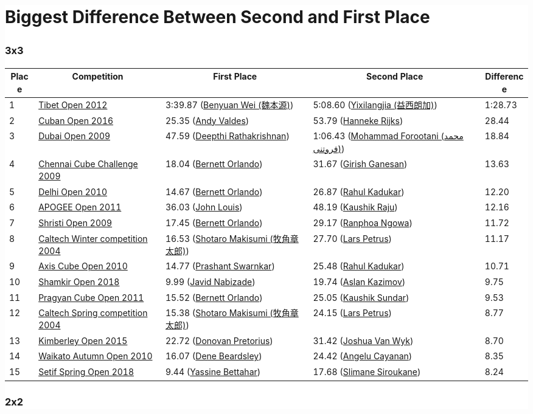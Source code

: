 # Biggest Difference Between Second and First Place

### 3x3

| Place | Competition                                                                                                                  | First Place                                                                                 | Second Place                                                                                          | Difference |
| ----- | ---------------------------------------------------------------------------------------------------------------------------- | ------------------------------------------------------------------------------------------- | ----------------------------------------------------------------------------------------------------- | ---------- |
| 1     | [Tibet Open 2012](https://www.worldcubeassociation.org/competitions/TibetOpen2012/results/all#e333_f)                        | 3:39.87 ([Benyuan Wei (魏本源)](https://www.worldcubeassociation.org/persons/2012WEIB02))      | 5:08.60 ([Yixilangjia (益西朗加)](https://www.worldcubeassociation.org/persons/2012YIXI02))               | 1:28.73    |
| 2     | [Cuban Open 2016](https://www.worldcubeassociation.org/competitions/CubanOpen2016/results/all#e333_f)                        | 25.35 ([Andy Valdes](https://www.worldcubeassociation.org/persons/2016VALD03))              | 53.79 ([Hanneke Rijks](https://www.worldcubeassociation.org/persons/2008RIJK01))                      | 28.44      |
| 3     | [Dubai Open 2009](https://www.worldcubeassociation.org/competitions/DubaiOpen2009/results/all#e333_f)                        | 47.59 ([Deepthi Rathakrishnan](https://www.worldcubeassociation.org/persons/2009RATH01))    | 1:06.43 ([Mohammad Forootani (محمد فروتنی)](https://www.worldcubeassociation.org/persons/2009FORO01)) | 18.84      |
| 4     | [Chennai Cube Challenge 2009](https://www.worldcubeassociation.org/competitions/ChennaiCubeChallenge2009/results/all#e333_f) | 18.04 ([Bernett Orlando](https://www.worldcubeassociation.org/persons/2006ORLA01))          | 31.67 ([Girish Ganesan](https://www.worldcubeassociation.org/persons/2009GANE02))                     | 13.63      |
| 5     | [Delhi Open 2010](https://www.worldcubeassociation.org/competitions/DelhiOpen2010/results/all#e333_f)                        | 14.67 ([Bernett Orlando](https://www.worldcubeassociation.org/persons/2006ORLA01))          | 26.87 ([Rahul Kadukar](https://www.worldcubeassociation.org/persons/2009KADU01))                      | 12.20      |
| 6     | [APOGEE Open 2011](https://www.worldcubeassociation.org/competitions/ApogeeOpen2011/results/all#e333_f)                      | 36.03 ([John Louis](https://www.worldcubeassociation.org/persons/2006LOUI01))               | 48.19 ([Kaushik Raju](https://www.worldcubeassociation.org/persons/2010RAJU01))                       | 12.16      |
| 7     | [Shristi Open 2009](https://www.worldcubeassociation.org/competitions/ShristiOpen2009/results/all#e333_f)                    | 17.45 ([Bernett Orlando](https://www.worldcubeassociation.org/persons/2006ORLA01))          | 29.17 ([Ranphoa Ngowa](https://www.worldcubeassociation.org/persons/2008NGOW01))                      | 11.72      |
| 8     | [Caltech Winter competition 2004](https://www.worldcubeassociation.org/competitions/CaltechWinter2004/results/all#e333_f)    | 16.53 ([Shotaro Makisumi (牧角章太郎)](https://www.worldcubeassociation.org/persons/2003MAKI01)) | 27.70 ([Lars Petrus](https://www.worldcubeassociation.org/persons/1982PETR01))                        | 11.17      |
| 9     | [Axis Cube Open 2010](https://www.worldcubeassociation.org/competitions/AxisOpen2010/results/all#e333_f)                     | 14.77 ([Prashant Swarnkar](https://www.worldcubeassociation.org/persons/2010SWAR01))        | 25.48 ([Rahul Kadukar](https://www.worldcubeassociation.org/persons/2009KADU01))                      | 10.71      |
| 10    | [Shamkir Open 2018](https://www.worldcubeassociation.org/competitions/ShamkirOpen2018/results/all#e333_f)                    | 9.99 ([Javid Nabizade](https://www.worldcubeassociation.org/persons/2015NABI01))            | 19.74 ([Aslan Kazimov](https://www.worldcubeassociation.org/persons/2017KAZI02))                      | 9.75       |
| 11    | [Pragyan Cube Open 2011](https://www.worldcubeassociation.org/competitions/PragyanOpen2011/results/all#e333_f)               | 15.52 ([Bernett Orlando](https://www.worldcubeassociation.org/persons/2006ORLA01))          | 25.05 ([Kaushik Sundar](https://www.worldcubeassociation.org/persons/2009SUND02))                     | 9.53       |
| 12    | [Caltech Spring competition 2004](https://www.worldcubeassociation.org/competitions/CaltechSpring2004/results/all#e333_f)    | 15.38 ([Shotaro Makisumi (牧角章太郎)](https://www.worldcubeassociation.org/persons/2003MAKI01)) | 24.15 ([Lars Petrus](https://www.worldcubeassociation.org/persons/1982PETR01))                        | 8.77       |
| 13    | [Kimberley Open 2015](https://www.worldcubeassociation.org/competitions/KimberleyOpen2015/results/all#e333_f)                | 22.72 ([Donovan Pretorius](https://www.worldcubeassociation.org/persons/2014PRET01))        | 31.42 ([Joshua Van Wyk](https://www.worldcubeassociation.org/persons/2015WYKJ01))                     | 8.70       |
| 14    | [Waikato Autumn Open 2010](https://www.worldcubeassociation.org/competitions/WaikatoAutumnOpen2010/results/all#e333_f)       | 16.07 ([Dene Beardsley](https://www.worldcubeassociation.org/persons/2009BEAR01))           | 24.42 ([Angelu Cayanan](https://www.worldcubeassociation.org/persons/2010CAYA01))                     | 8.35       |
| 15    | [Setif Spring Open 2018](https://www.worldcubeassociation.org/competitions/SetifSpringOpen2018/results/all#e333_f)           | 9.44 ([Yassine Bettahar](https://www.worldcubeassociation.org/persons/2016YASS01))          | 17.68 ([Slimane Siroukane](https://www.worldcubeassociation.org/persons/2016SLIM01))                  | 8.24       |

### 2x2
